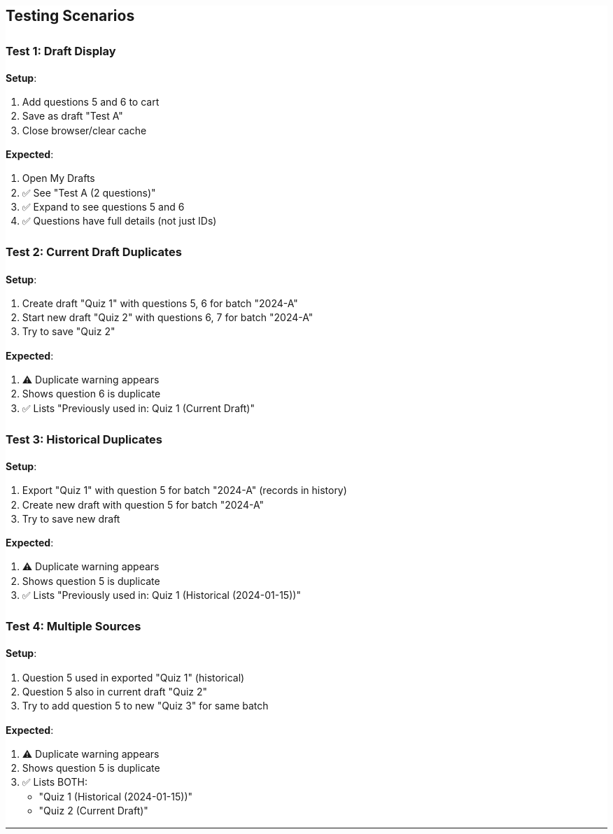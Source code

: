 
## Testing Scenarios

### Test 1: Draft Display

**Setup**:
1. Add questions 5 and 6 to cart
2. Save as draft "Test A"
3. Close browser/clear cache

**Expected**:
1. Open My Drafts
2. ✅ See "Test A (2 questions)"
3. ✅ Expand to see questions 5 and 6
4. ✅ Questions have full details (not just IDs)

### Test 2: Current Draft Duplicates

**Setup**:
1. Create draft "Quiz 1" with questions 5, 6 for batch "2024-A"
2. Start new draft "Quiz 2" with questions 6, 7 for batch "2024-A"
3. Try to save "Quiz 2"

**Expected**:
1. ⚠️ Duplicate warning appears
2. Shows question 6 is duplicate
3. ✅ Lists "Previously used in: Quiz 1 (Current Draft)"

### Test 3: Historical Duplicates

**Setup**:
1. Export "Quiz 1" with question 5 for batch "2024-A" (records in history)
2. Create new draft with question 5 for batch "2024-A"
3. Try to save new draft

**Expected**:
1. ⚠️ Duplicate warning appears
2. Shows question 5 is duplicate
3. ✅ Lists "Previously used in: Quiz 1 (Historical (2024-01-15))"

### Test 4: Multiple Sources

**Setup**:
1. Question 5 used in exported "Quiz 1" (historical)
2. Question 5 also in current draft "Quiz 2"
3. Try to add question 5 to new "Quiz 3" for same batch

**Expected**:
1. ⚠️ Duplicate warning appears
2. Shows question 5 is duplicate
3. ✅ Lists BOTH:
   - "Quiz 1 (Historical (2024-01-15))"
   - "Quiz 2 (Current Draft)"

---
